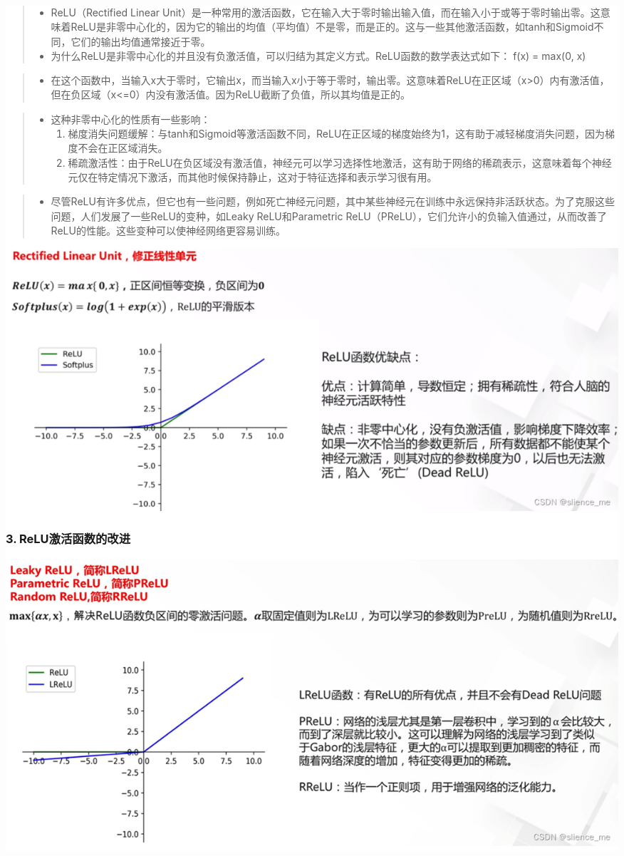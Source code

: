 > - ReLU（Rectified Linear Unit）是一种常用的激活函数，它在输入大于零时输出输入值，而在输入小于或等于零时输出零。这意味着ReLU是非零中心化的，因为它的输出的均值（平均值）不是零，而是正的。这与一些其他激活函数，如tanh和Sigmoid不同，它们的输出均值通常接近于零。
> - 为什么ReLU是非零中心化的并且没有负激活值，可以归结为其定义方式。ReLU函数的数学表达式如下： f(x) = max(0, x)

> - 在这个函数中，当输入x大于零时，它输出x，而当输入x小于等于零时，输出零。这意味着ReLU在正区域（x>0）内有激活值，但在负区域（x<=0）内没有激活值。因为ReLU截断了负值，所以其均值是正的。

> - 这种非零中心化的性质有一些影响：
> 	1.  梯度消失问题缓解：与tanh和Sigmoid等激活函数不同，ReLU在正区域的梯度始终为1，这有助于减轻梯度消失问题，因为梯度不会在正区域消失。
> 	2. 稀疏激活性：由于ReLU在负区域没有激活值，神经元可以学习选择性地激活，这有助于网络的稀疏表示，这意味着每个神经元仅在特定情况下激活，而其他时候保持静止，这对于特征选择和表示学习很有用。

> - 尽管ReLU有许多优点，但它也有一些问题，例如死亡神经元问题，其中某些神经元在训练中永远保持非活跃状态。为了克服这些问题，人们发展了一些ReLU的变种，如Leaky ReLU和Parametric ReLU（PReLU），它们允许小的负输入值通过，从而改善了ReLU的性能。这些变种可以使神经网络更容易训练。
> 
![Alt Text](/images/posts/05ebde98310044f38c9d0c6bc339d738.png)
### 3. ReLU激活函数的改进
![Alt Text](/images/posts/f9baed834d2140f38dbfe9df67c84119.png)